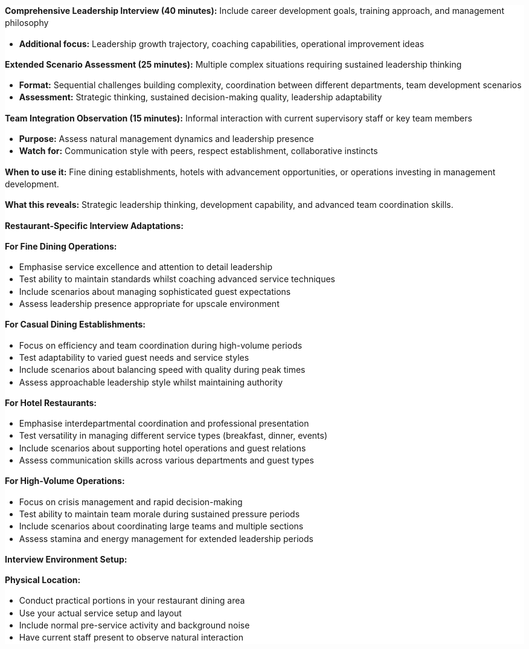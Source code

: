 **Comprehensive Leadership Interview (40 minutes):** Include career development goals, training approach, and management philosophy
- **Additional focus:** Leadership growth trajectory, coaching capabilities, operational improvement ideas

**Extended Scenario Assessment (25 minutes):** Multiple complex situations requiring sustained leadership thinking
- **Format:** Sequential challenges building complexity, coordination between different departments, team development scenarios
- **Assessment:** Strategic thinking, sustained decision-making quality, leadership adaptability

**Team Integration Observation (15 minutes):** Informal interaction with current supervisory staff or key team members
- **Purpose:** Assess natural management dynamics and leadership presence
- **Watch for:** Communication style with peers, respect establishment, collaborative instincts

**When to use it:** Fine dining establishments, hotels with advancement opportunities, or operations investing in management development.

**What this reveals:** Strategic leadership thinking, development capability, and advanced team coordination skills.

**Restaurant-Specific Interview Adaptations:**

**For Fine Dining Operations:**
- Emphasise service excellence and attention to detail leadership
- Test ability to maintain standards whilst coaching advanced service techniques
- Include scenarios about managing sophisticated guest expectations
- Assess leadership presence appropriate for upscale environment

**For Casual Dining Establishments:**
- Focus on efficiency and team coordination during high-volume periods
- Test adaptability to varied guest needs and service styles
- Include scenarios about balancing speed with quality during peak times
- Assess approachable leadership style whilst maintaining authority

**For Hotel Restaurants:**
- Emphasise interdepartmental coordination and professional presentation
- Test versatility in managing different service types (breakfast, dinner, events)
- Include scenarios about supporting hotel operations and guest relations
- Assess communication skills across various departments and guest types

**For High-Volume Operations:**
- Focus on crisis management and rapid decision-making
- Test ability to maintain team morale during sustained pressure periods
- Include scenarios about coordinating large teams and multiple sections
- Assess stamina and energy management for extended leadership periods

**Interview Environment Setup:**

**Physical Location:**
- Conduct practical portions in your restaurant dining area
- Use your actual service setup and layout
- Include normal pre-service activity and background noise
- Have current staff present to observe natural interaction
